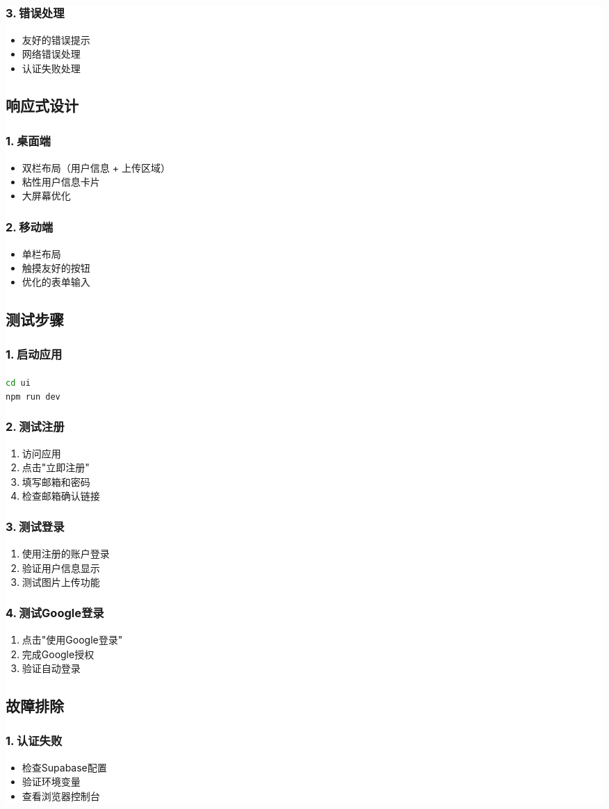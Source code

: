 ### 3. 错误处理
- 友好的错误提示
- 网络错误处理
- 认证失败处理

## 响应式设计

### 1. 桌面端
- 双栏布局（用户信息 + 上传区域）
- 粘性用户信息卡片
- 大屏幕优化

### 2. 移动端
- 单栏布局
- 触摸友好的按钮
- 优化的表单输入

## 测试步骤

### 1. 启动应用
```bash
cd ui
npm run dev
```

### 2. 测试注册
1. 访问应用
2. 点击"立即注册"
3. 填写邮箱和密码
4. 检查邮箱确认链接

### 3. 测试登录
1. 使用注册的账户登录
2. 验证用户信息显示
3. 测试图片上传功能

### 4. 测试Google登录
1. 点击"使用Google登录"
2. 完成Google授权
3. 验证自动登录

## 故障排除

### 1. 认证失败
- 检查Supabase配置
- 验证环境变量
- 查看浏览器控制台
